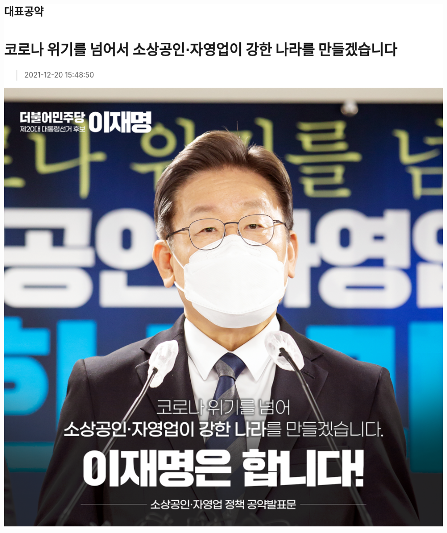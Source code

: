 ## 대표공약
# 코로나 위기를 넘어서 소상공인⋅자영업이 강한 나라를 만들겠습니다
> 2021-12-20 15:48:50

![코로나 위기를 넘어서 소상공인⋅자영업이 강한 나라를 만들겠습니다](./211220224950.png)
